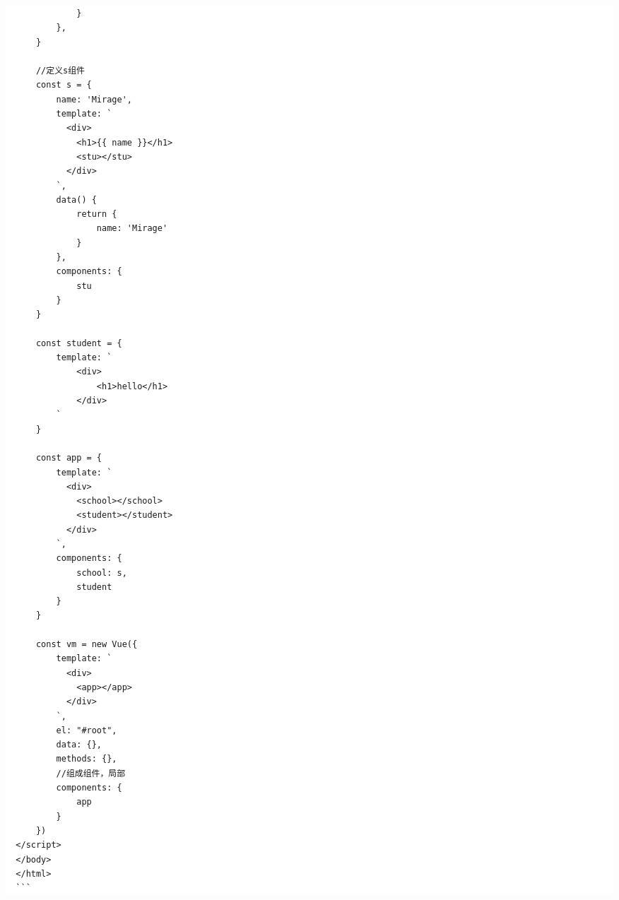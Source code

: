   ~~~
                }
            },
        }
    
        //定义s组件
        const s = {
            name: 'Mirage',
            template: `
              <div>
                <h1>{{ name }}</h1>
                <stu></stu>
              </div>
            `,
            data() {
                return {
                    name: 'Mirage'
                }
            },
            components: {
                stu
            }
        }
    
        const student = {
            template: `
                <div>
                    <h1>hello</h1>
                </div>
            `
        }
    
        const app = {
            template: `
              <div>
                <school></school>
                <student></student>
              </div>
            `,
            components: {
                school: s,
                student
            }
        }
    
        const vm = new Vue({
            template: `
              <div>
                <app></app>
              </div>
            `,
            el: "#root",
            data: {},
            methods: {},
            //组成组件，局部
            components: {
                app
            }
        })
    </script>
    </body>
    </html>
    ```

  ~~~